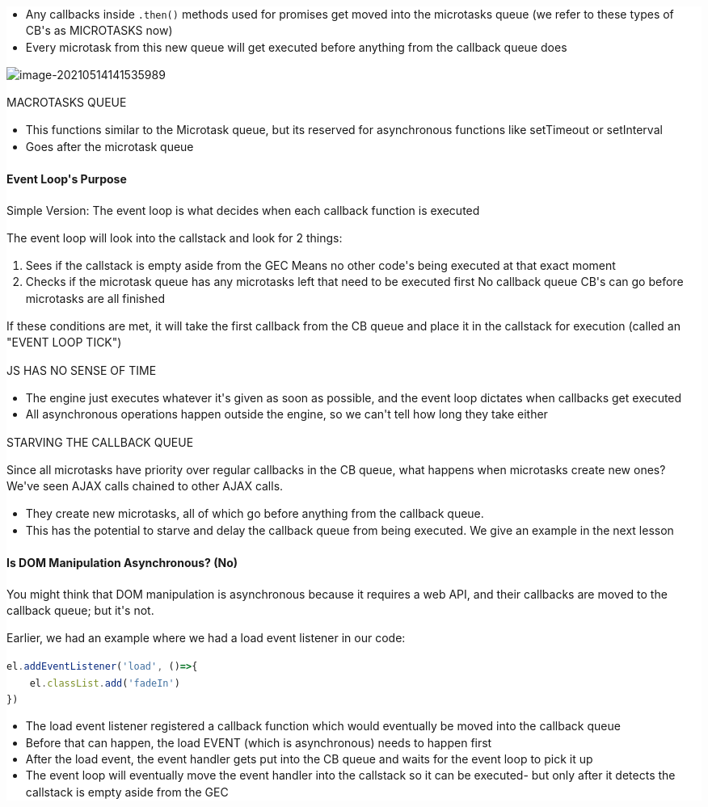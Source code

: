 - Any callbacks inside `.then()` methods used for promises get moved into the microtasks queue (we refer to these types of CB's as MICROTASKS now)
- Every microtask from this new queue will get executed before anything from the callback queue does

![image-20210514141535989](C:\Users\jason\AppData\Roaming\Typora\typora-user-images-repo1\image-20210514141535989.png)

MACROTASKS QUEUE

- This functions similar to the Microtask queue, but its reserved for asynchronous functions like setTimeout or setInterval
- Goes after the microtask queue

#### Event Loop's Purpose

Simple Version: The event loop is what decides when each callback function is executed

The event loop will look into the callstack and look for 2 things:

1. Sees if the callstack is empty aside from the GEC
   Means no other code's being executed at that exact moment
2. Checks if the microtask queue has any microtasks left that need to be executed first
   No callback queue CB's can go before microtasks are all finished

If these conditions are met, it will take the first callback from the CB queue and place it in the callstack for execution (called an "EVENT LOOP TICK")

JS HAS NO SENSE OF TIME

- The engine just executes whatever it's given as soon as possible, and the event loop dictates when callbacks get executed
- All asynchronous operations happen outside the engine, so we can't tell how long they take either

STARVING THE CALLBACK QUEUE

Since all microtasks have priority over regular callbacks in the CB queue, what happens when microtasks create new ones? We've seen AJAX calls chained to other AJAX calls. 

- They create new microtasks, all of which go before anything from the callback queue. 
- This has the potential to starve and delay the callback queue from being executed. 
  We give an example in the next lesson

#### Is DOM Manipulation Asynchronous? (No)

You might think that DOM manipulation is asynchronous because it requires a web API, and their callbacks are moved to the callback queue; but it's not.

Earlier, we had an example where we had a load event listener in our code:

```js
el.addEventListener('load', ()=>{
    el.classList.add('fadeIn')
})
```

- The load event listener registered a callback function which would eventually be moved into the callback queue
- Before that can happen, the load EVENT (which is asynchronous) needs to happen first
- After the load event, the event handler gets put into the CB queue and waits for the event loop to pick it up
- The event loop will eventually move the event handler into the callstack so it can be executed- but only after it detects the callstack is empty aside from the GEC
